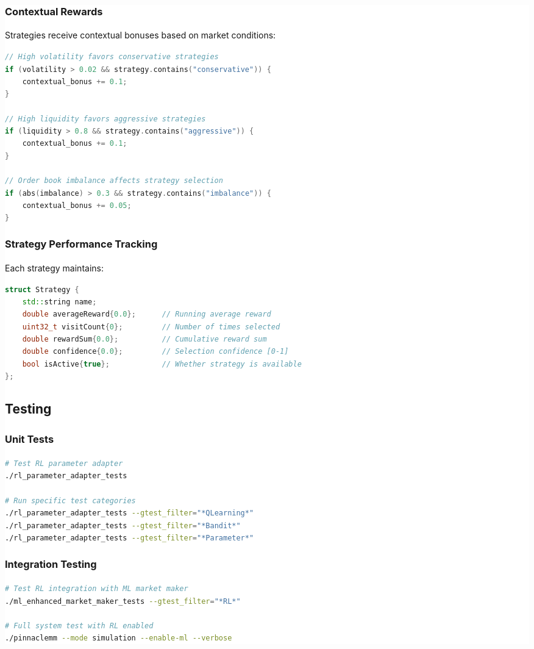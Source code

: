 ### Contextual Rewards

Strategies receive contextual bonuses based on market conditions:

```cpp
// High volatility favors conservative strategies
if (volatility > 0.02 && strategy.contains("conservative")) {
    contextual_bonus += 0.1;
}

// High liquidity favors aggressive strategies
if (liquidity > 0.8 && strategy.contains("aggressive")) {
    contextual_bonus += 0.1;
}

// Order book imbalance affects strategy selection
if (abs(imbalance) > 0.3 && strategy.contains("imbalance")) {
    contextual_bonus += 0.05;
}
```

### Strategy Performance Tracking

Each strategy maintains:

```cpp
struct Strategy {
    std::string name;
    double averageReward{0.0};      // Running average reward
    uint32_t visitCount{0};         // Number of times selected
    double rewardSum{0.0};          // Cumulative reward sum
    double confidence{0.0};         // Selection confidence [0-1]
    bool isActive{true};            // Whether strategy is available
};
```

## Testing

### Unit Tests

```bash
# Test RL parameter adapter
./rl_parameter_adapter_tests

# Run specific test categories
./rl_parameter_adapter_tests --gtest_filter="*QLearning*"
./rl_parameter_adapter_tests --gtest_filter="*Bandit*"
./rl_parameter_adapter_tests --gtest_filter="*Parameter*"
```

### Integration Testing

```bash
# Test RL integration with ML market maker
./ml_enhanced_market_maker_tests --gtest_filter="*RL*"

# Full system test with RL enabled
./pinnaclemm --mode simulation --enable-ml --verbose
```
